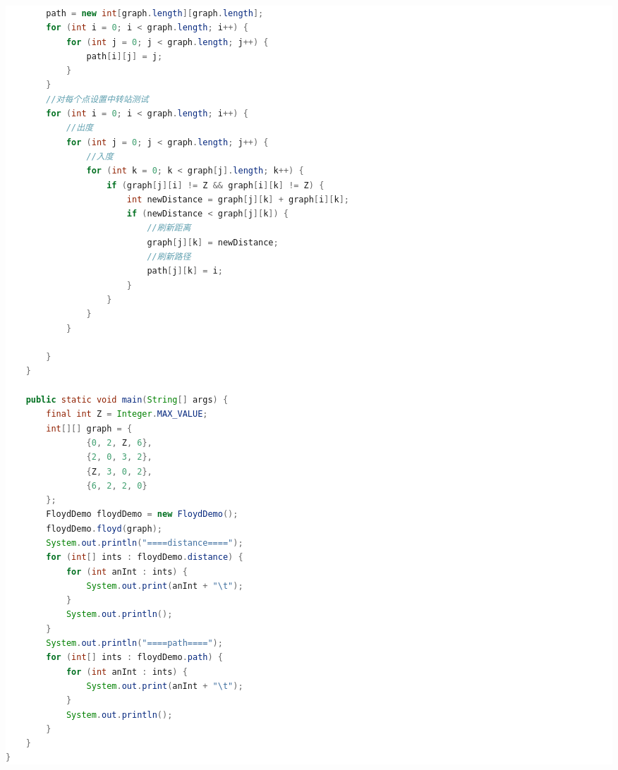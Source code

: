 ```java
        path = new int[graph.length][graph.length];
        for (int i = 0; i < graph.length; i++) {
            for (int j = 0; j < graph.length; j++) {
                path[i][j] = j;
            }
        }
        //对每个点设置中转站测试
        for (int i = 0; i < graph.length; i++) {
            //出度
            for (int j = 0; j < graph.length; j++) {
                //入度
                for (int k = 0; k < graph[j].length; k++) {
                    if (graph[j][i] != Z && graph[i][k] != Z) {
                        int newDistance = graph[j][k] + graph[i][k];
                        if (newDistance < graph[j][k]) {
                            //刷新距离
                            graph[j][k] = newDistance;
                            //刷新路径
                            path[j][k] = i;
                        }
                    }
                }
            }

        }
    }

    public static void main(String[] args) {
        final int Z = Integer.MAX_VALUE;
        int[][] graph = {
                {0, 2, Z, 6},
                {2, 0, 3, 2},
                {Z, 3, 0, 2},
                {6, 2, 2, 0}
        };
        FloydDemo floydDemo = new FloydDemo();
        floydDemo.floyd(graph);
        System.out.println("====distance====");
        for (int[] ints : floydDemo.distance) {
            for (int anInt : ints) {
                System.out.print(anInt + "\t");
            }
            System.out.println();
        }
        System.out.println("====path====");
        for (int[] ints : floydDemo.path) {
            for (int anInt : ints) {
                System.out.print(anInt + "\t");
            }
            System.out.println();
        }
    }
}
```
